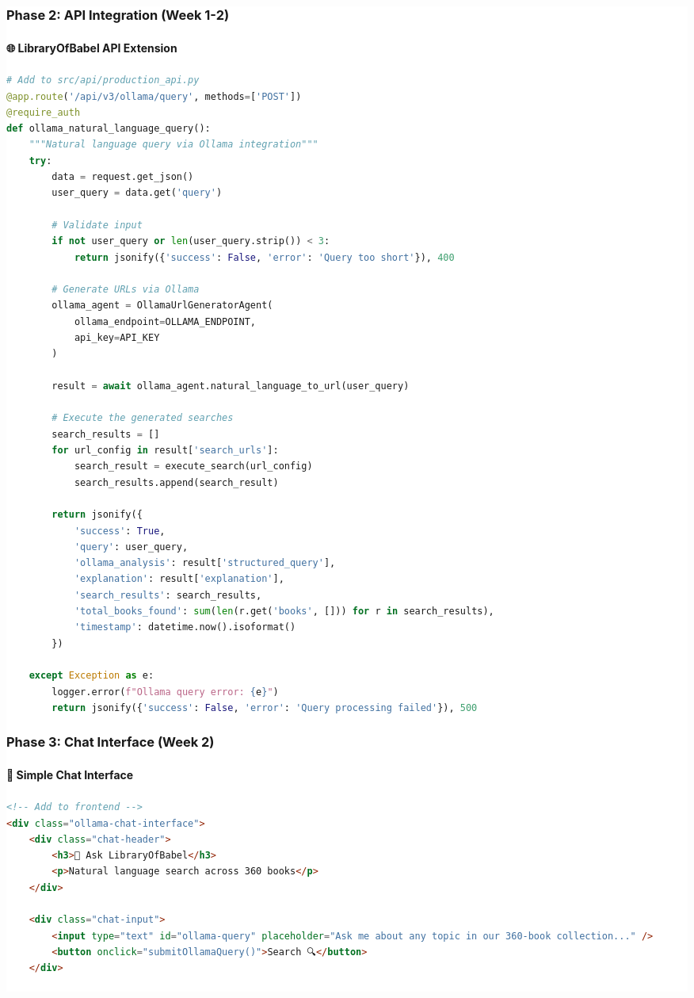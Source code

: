 
### **Phase 2: API Integration (Week 1-2)**

#### **🌐 LibraryOfBabel API Extension**
```python
# Add to src/api/production_api.py
@app.route('/api/v3/ollama/query', methods=['POST'])
@require_auth
def ollama_natural_language_query():
    """Natural language query via Ollama integration"""
    try:
        data = request.get_json()
        user_query = data.get('query')
        
        # Validate input
        if not user_query or len(user_query.strip()) < 3:
            return jsonify({'success': False, 'error': 'Query too short'}), 400
        
        # Generate URLs via Ollama
        ollama_agent = OllamaUrlGeneratorAgent(
            ollama_endpoint=OLLAMA_ENDPOINT,
            api_key=API_KEY
        )
        
        result = await ollama_agent.natural_language_to_url(user_query)
        
        # Execute the generated searches
        search_results = []
        for url_config in result['search_urls']:
            search_result = execute_search(url_config)
            search_results.append(search_result)
        
        return jsonify({
            'success': True,
            'query': user_query,
            'ollama_analysis': result['structured_query'],
            'explanation': result['explanation'],
            'search_results': search_results,
            'total_books_found': sum(len(r.get('books', [])) for r in search_results),
            'timestamp': datetime.now().isoformat()
        })
        
    except Exception as e:
        logger.error(f"Ollama query error: {e}")
        return jsonify({'success': False, 'error': 'Query processing failed'}), 500
```

### **Phase 3: Chat Interface (Week 2)**

#### **💬 Simple Chat Interface**
```html
<!-- Add to frontend -->
<div class="ollama-chat-interface">
    <div class="chat-header">
        <h3>🤖 Ask LibraryOfBabel</h3>
        <p>Natural language search across 360 books</p>
    </div>
    
    <div class="chat-input">
        <input type="text" id="ollama-query" placeholder="Ask me about any topic in our 360-book collection..." />
        <button onclick="submitOllamaQuery()">Search 🔍</button>
    </div>
    
```